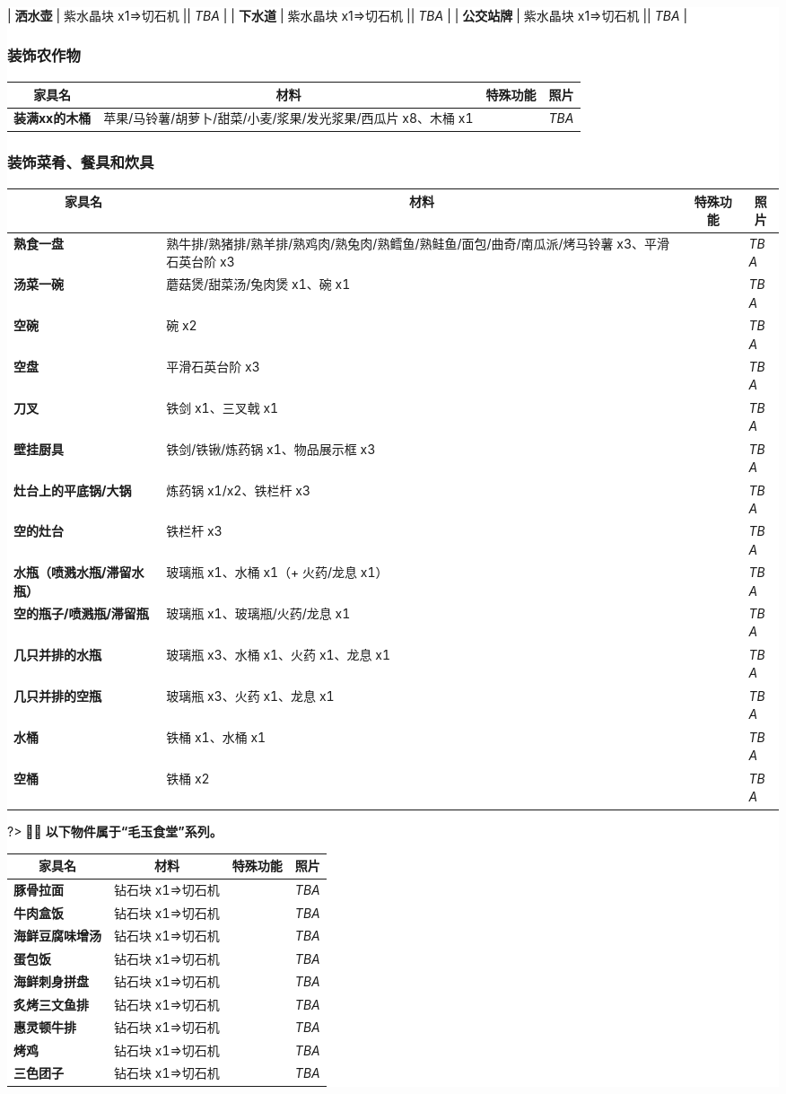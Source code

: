 | **洒水壶** | 紫水晶块 x1⇒切石机 || *TBA* |
| **下水道** | 紫水晶块 x1⇒切石机 || *TBA* |
| **公交站牌** | 紫水晶块 x1⇒切石机 || *TBA* |

### 装饰农作物

| 家具名 | 材料 | 特殊功能 | 照片 |
|-|-|-|-|
| **装满xx的木桶** | 苹果/马铃薯/胡萝卜/甜菜/小麦/浆果/发光浆果/西瓜片 x8、木桶 x1 || *TBA* |

### 装饰菜肴、餐具和炊具

| 家具名 | 材料 | 特殊功能 | 照片 |
|-|-|-|-|
| **熟食一盘** | 熟牛排/熟猪排/熟羊排/熟鸡肉/熟兔肉/熟鳕鱼/熟鲑鱼/面包/曲奇/南瓜派/烤马铃薯 x3、平滑石英台阶 x3 || *TBA* |
| **汤菜一碗** | 蘑菇煲/甜菜汤/兔肉煲 x1、碗 x1 || *TBA* |
| **空碗** |  碗 x2 || *TBA* |
| **空盘** | 平滑石英台阶 x3 || *TBA* |
| **刀叉** | 铁剑 x1、三叉戟 x1 || *TBA* |
| **壁挂厨具** | 铁剑/铁锹/炼药锅 x1、物品展示框 x3 || *TBA* |
| **灶台上的平底锅/大锅** | 炼药锅 x1/x2、铁栏杆 x3 || *TBA* |
| **空的灶台** | 铁栏杆 x3 || *TBA* |
| **水瓶（喷溅水瓶/滞留水瓶）** | 玻璃瓶 x1、水桶 x1（+ 火药/龙息 x1） || *TBA* |
| **空的瓶子/喷溅瓶/滞留瓶** | 玻璃瓶 x1、玻璃瓶/火药/龙息 x1 || *TBA* |
| **几只并排的水瓶** | 玻璃瓶 x3、水桶 x1、火药 x1、龙息 x1 || *TBA* |
| **几只并排的空瓶** | 玻璃瓶 x3、火药 x1、龙息 x1 || *TBA* |
| **水桶** | 铁桶 x1、水桶 x1 || *TBA* |
| **空桶** | 铁桶 x2 || *TBA* |

?> :cook: **以下物件属于“毛玉食堂”系列。**

| 家具名 | 材料 | 特殊功能 | 照片 |
|-|-|-|-|
| **豚骨拉面** | 钻石块 x1⇒切石机 || *TBA* |
| **牛肉盒饭** | 钻石块 x1⇒切石机 || *TBA* |
| **海鲜豆腐味增汤** | 钻石块 x1⇒切石机 || *TBA* |
| **蛋包饭** | 钻石块 x1⇒切石机 || *TBA* |
| **海鲜刺身拼盘** | 钻石块 x1⇒切石机 || *TBA* |
| **炙烤三文鱼排** | 钻石块 x1⇒切石机 || *TBA* |
| **惠灵顿牛排** | 钻石块 x1⇒切石机 || *TBA* |
| **烤鸡** | 钻石块 x1⇒切石机 || *TBA* |
| **三色团子** | 钻石块 x1⇒切石机 || *TBA* |